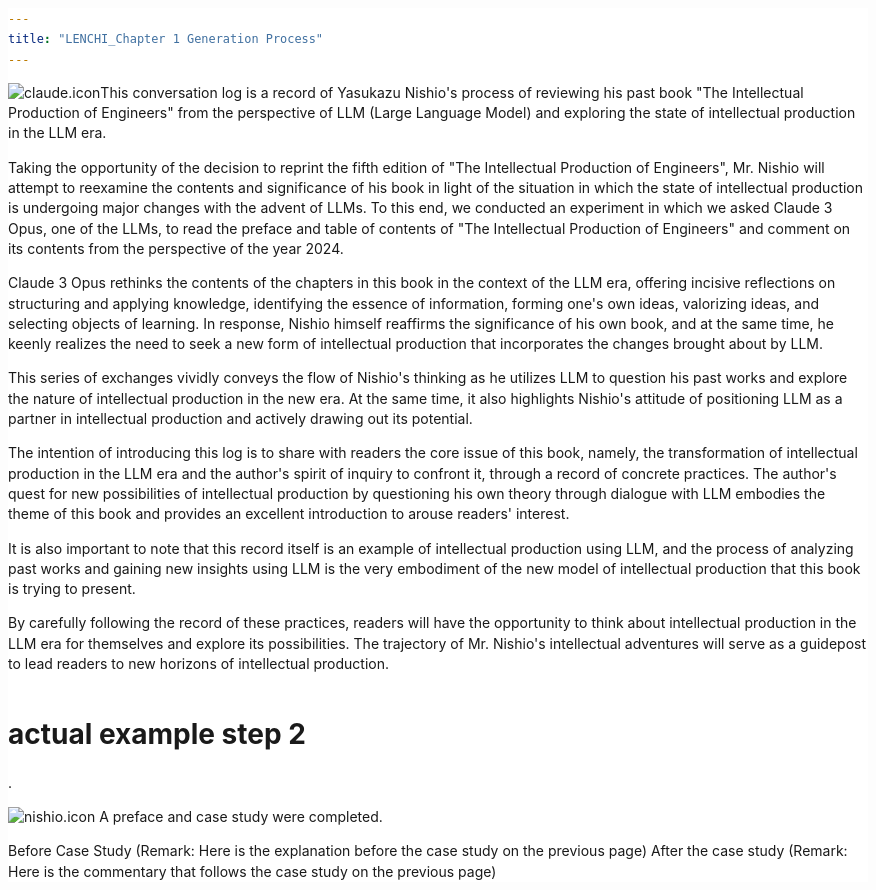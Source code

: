 ```yaml
---
title: "LENCHI_Chapter 1 Generation Process"
---
```


<img src='https://scrapbox.io/api/pages/nishio-en/claude/icon' alt='claude.icon' height="19.5"/>This conversation log is a record of Yasukazu Nishio's process of reviewing his past book "The Intellectual Production of Engineers" from the perspective of LLM (Large Language Model) and exploring the state of intellectual production in the LLM era.

Taking the opportunity of the decision to reprint the fifth edition of "The Intellectual Production of Engineers", Mr. Nishio will attempt to reexamine the contents and significance of his book in light of the situation in which the state of intellectual production is undergoing major changes with the advent of LLMs. To this end, we conducted an experiment in which we asked Claude 3 Opus, one of the LLMs, to read the preface and table of contents of "The Intellectual Production of Engineers" and comment on its contents from the perspective of the year 2024.

Claude 3 Opus rethinks the contents of the chapters in this book in the context of the LLM era, offering incisive reflections on structuring and applying knowledge, identifying the essence of information, forming one's own ideas, valorizing ideas, and selecting objects of learning. In response, Nishio himself reaffirms the significance of his own book, and at the same time, he keenly realizes the need to seek a new form of intellectual production that incorporates the changes brought about by LLM.

This series of exchanges vividly conveys the flow of Nishio's thinking as he utilizes LLM to question his past works and explore the nature of intellectual production in the new era. At the same time, it also highlights Nishio's attitude of positioning LLM as a partner in intellectual production and actively drawing out its potential.

The intention of introducing this log is to share with readers the core issue of this book, namely, the transformation of intellectual production in the LLM era and the author's spirit of inquiry to confront it, through a record of concrete practices. The author's quest for new possibilities of intellectual production by questioning his own theory through dialogue with LLM embodies the theme of this book and provides an excellent introduction to arouse readers' interest.

It is also important to note that this record itself is an example of intellectual production using LLM, and the process of analyzing past works and gaining new insights using LLM is the very embodiment of the new model of intellectual production that this book is trying to present.

By carefully following the record of these practices, readers will have the opportunity to think about intellectual production in the LLM era for themselves and explore its possibilities. The trajectory of Mr. Nishio's intellectual adventures will serve as a guidepost to lead readers to new horizons of intellectual production.

# actual example step 2
.

<img src='https://scrapbox.io/api/pages/nishio-en/nishio/icon' alt='nishio.icon' height="19.5"/>
A preface and case study were completed.

Before Case Study
(Remark: Here is the explanation before the case study on the previous page)
After the case study
(Remark: Here is the commentary that follows the case study on the previous page)
